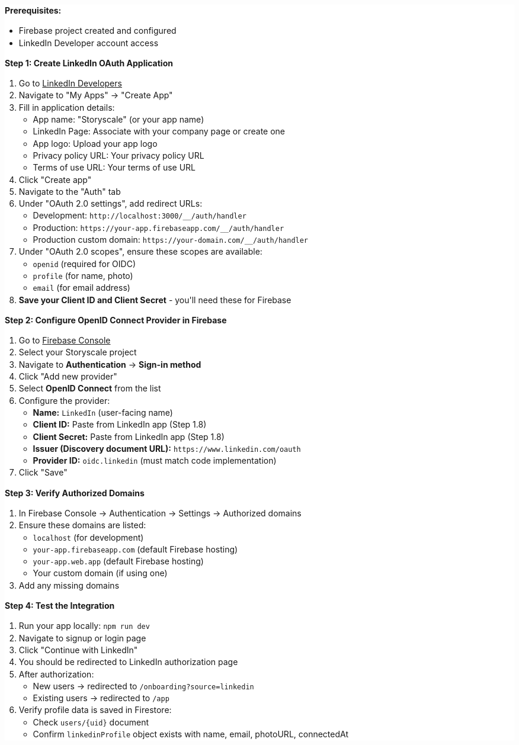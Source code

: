 **Prerequisites:**
- Firebase project created and configured
- LinkedIn Developer account access

**Step 1: Create LinkedIn OAuth Application**
1. Go to [LinkedIn Developers](https://developer.linkedin.com/)
2. Navigate to "My Apps" → "Create App"
3. Fill in application details:
   - App name: "Storyscale" (or your app name)
   - LinkedIn Page: Associate with your company page or create one
   - App logo: Upload your app logo
   - Privacy policy URL: Your privacy policy URL
   - Terms of use URL: Your terms of use URL
4. Click "Create app"
5. Navigate to the "Auth" tab
6. Under "OAuth 2.0 settings", add redirect URLs:
   - Development: `http://localhost:3000/__/auth/handler`
   - Production: `https://your-app.firebaseapp.com/__/auth/handler`
   - Production custom domain: `https://your-domain.com/__/auth/handler`
7. Under "OAuth 2.0 scopes", ensure these scopes are available:
   - `openid` (required for OIDC)
   - `profile` (for name, photo)
   - `email` (for email address)
8. **Save your Client ID and Client Secret** - you'll need these for Firebase

**Step 2: Configure OpenID Connect Provider in Firebase**
1. Go to [Firebase Console](https://console.firebase.google.com/)
2. Select your Storyscale project
3. Navigate to **Authentication** → **Sign-in method**
4. Click "Add new provider"
5. Select **OpenID Connect** from the list
6. Configure the provider:
   - **Name:** `LinkedIn` (user-facing name)
   - **Client ID:** Paste from LinkedIn app (Step 1.8)
   - **Client Secret:** Paste from LinkedIn app (Step 1.8)
   - **Issuer (Discovery document URL):** `https://www.linkedin.com/oauth`
   - **Provider ID:** `oidc.linkedin` (must match code implementation)
7. Click "Save"

**Step 3: Verify Authorized Domains**
1. In Firebase Console → Authentication → Settings → Authorized domains
2. Ensure these domains are listed:
   - `localhost` (for development)
   - `your-app.firebaseapp.com` (default Firebase hosting)
   - `your-app.web.app` (default Firebase hosting)
   - Your custom domain (if using one)
3. Add any missing domains

**Step 4: Test the Integration**
1. Run your app locally: `npm run dev`
2. Navigate to signup or login page
3. Click "Continue with LinkedIn"
4. You should be redirected to LinkedIn authorization page
5. After authorization:
   - New users → redirected to `/onboarding?source=linkedin`
   - Existing users → redirected to `/app`
6. Verify profile data is saved in Firestore:
   - Check `users/{uid}` document
   - Confirm `linkedinProfile` object exists with name, email, photoURL, connectedAt
